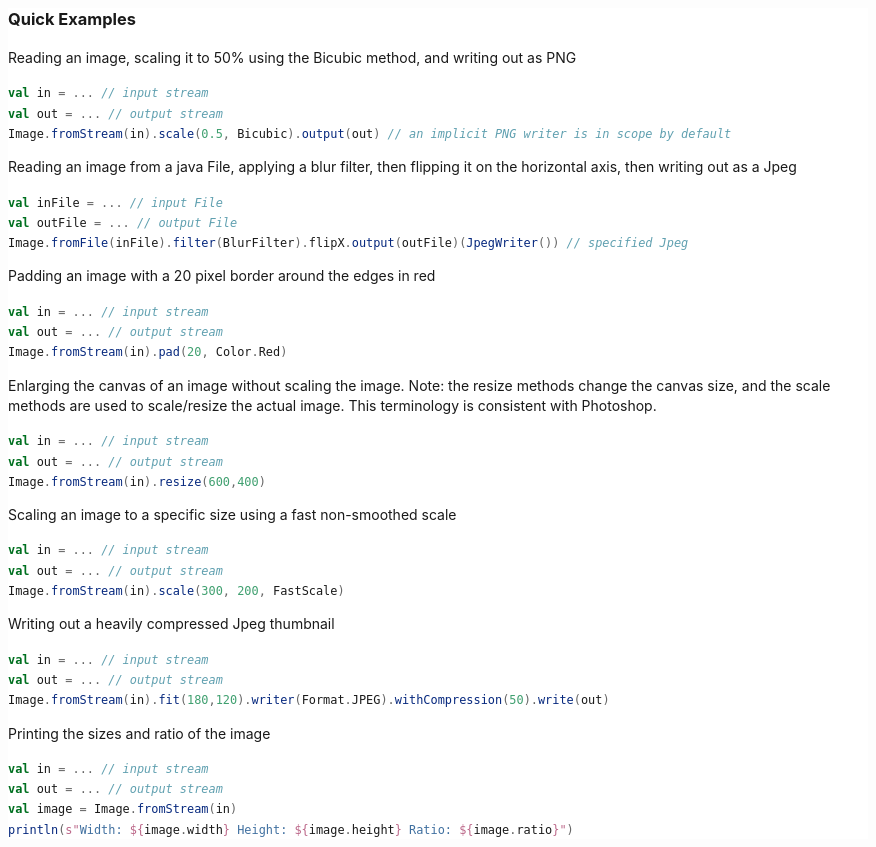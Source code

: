 ### Quick Examples

Reading an image, scaling it to 50% using the Bicubic method, and writing out as PNG
```scala
val in = ... // input stream
val out = ... // output stream
Image.fromStream(in).scale(0.5, Bicubic).output(out) // an implicit PNG writer is in scope by default
```

Reading an image from a java File, applying a blur filter, then flipping it on the horizontal axis, then writing out as a Jpeg
```scala
val inFile = ... // input File
val outFile = ... // output File
Image.fromFile(inFile).filter(BlurFilter).flipX.output(outFile)(JpegWriter()) // specified Jpeg
```

Padding an image with a 20 pixel border around the edges in red
```scala
val in = ... // input stream
val out = ... // output stream
Image.fromStream(in).pad(20, Color.Red)
```

Enlarging the canvas of an image without scaling the image. Note: the resize methods change the canvas size, 
and the scale methods are used to scale/resize the actual image. This terminology is consistent with Photoshop.
```scala
val in = ... // input stream
val out = ... // output stream
Image.fromStream(in).resize(600,400)
```

Scaling an image to a specific size using a fast non-smoothed scale
```scala
val in = ... // input stream
val out = ... // output stream
Image.fromStream(in).scale(300, 200, FastScale)
```

Writing out a heavily compressed Jpeg thumbnail
```scala
val in = ... // input stream
val out = ... // output stream
Image.fromStream(in).fit(180,120).writer(Format.JPEG).withCompression(50).write(out)
```

Printing the sizes and ratio of the image
```scala
val in = ... // input stream
val out = ... // output stream
val image = Image.fromStream(in)
println(s"Width: ${image.width} Height: ${image.height} Ratio: ${image.ratio}")
```
